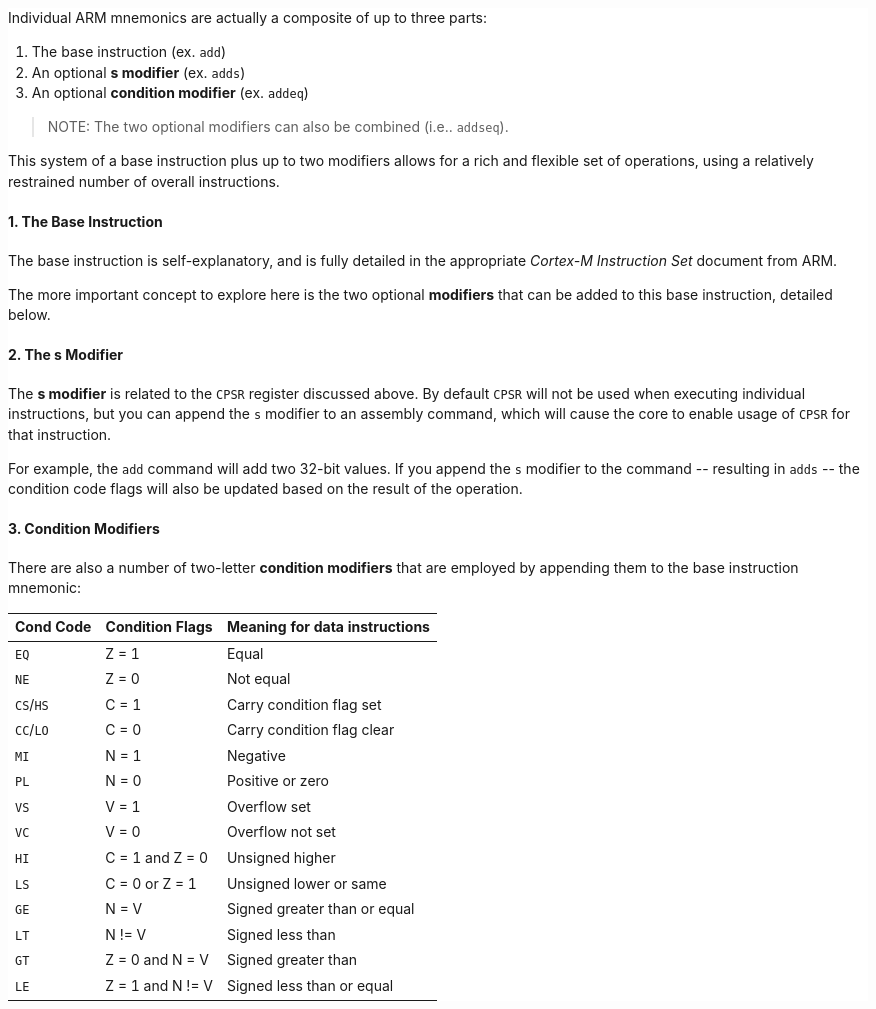 Individual ARM mnemonics are actually a composite of up to three parts:

1. The base instruction (ex. `add`)
2. An optional **s modifier** (ex. `adds`)
3. An optional **condition modifier** (ex. `addeq`)

> NOTE: The two optional modifiers can also be combined (i.e.. `addseq`).

This system of a base instruction plus up to two modifiers allows for a rich
and flexible set of operations, using a relatively restrained number of overall
instructions.

#### 1. The Base Instruction

The base instruction is self-explanatory, and is fully detailed in the
appropriate *Cortex-M<x> Instruction Set* document from ARM.

The more important concept to explore here is the two optional **modifiers**
that can be added to this base instruction, detailed below.

#### 2. The s Modifier

The **s modifier** is related to the `CPSR` register discussed above. By
default `CPSR` will not be used when executing individual instructions, but you
can append the `s` modifier to an assembly command, which will cause the core
to enable usage of `CPSR` for that instruction.

For example, the `add` command will add two 32-bit values. If you append the
`s` modifier to the command -- resulting in `adds` -- the condition
code flags will also be updated based on the result of the operation.

#### 3. Condition Modifiers

There are also a number of two-letter **condition modifiers** that are
employed by appending them to the base instruction mnemonic:

| Cond Code | Condition Flags  | Meaning for data instructions |
|-----------|------------------|-------------------------------|
| `EQ`      | Z = 1            | Equal                         |
| `NE`      | Z = 0            | Not equal                     |
| `CS`/`HS` | C = 1            | Carry condition flag set      |
| `CC`/`LO` | C = 0            | Carry condition flag clear    |
| `MI`      | N = 1            | Negative                      |
| `PL`      | N = 0            | Positive or zero              |
| `VS`      | V = 1            | Overflow set                  |
| `VC`      | V = 0            | Overflow not set              |
| `HI`      | C = 1 and Z = 0  | Unsigned higher               |
| `LS`      | C = 0 or Z = 1   | Unsigned lower or same        |
| `GE`      | N =  V           | Signed greater than or equal  |
| `LT`      | N != V           | Signed less than              |
| `GT`      | Z = 0 and N = V  | Signed greater than           |
| `LE`      | Z = 1 and N != V | Signed less than or equal     |

